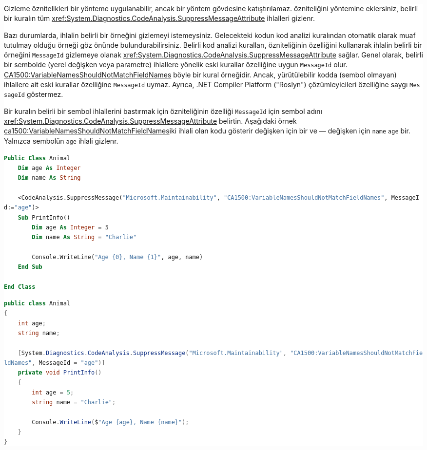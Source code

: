 Gizleme öznitelikleri bir yönteme uygulanabilir, ancak bir yöntem gövdesine katıştırılamaz. özniteliğini yöntemine eklersiniz, belirli bir kuralın tüm <xref:System.Diagnostics.CodeAnalysis.SuppressMessageAttribute> ihlalleri gizlenr.

Bazı durumlarda, ihlalin belirli bir örneğini gizlemeyi istemeysiniz. Gelecekteki kodun kod analizi kuralından otomatik olarak muaf tutulmay olduğu örneği göz önünde bulundurabilirsiniz. Belirli kod analizi kuralları, özniteliğinin özelliğini kullanarak ihlalin belirli bir örneğini `MessageId` gizlemeye olanak <xref:System.Diagnostics.CodeAnalysis.SuppressMessageAttribute> sağlar. Genel olarak, belirli bir sembolde (yerel değişken veya parametre) ihlallere yönelik eski kurallar özelliğine uygun `MessageId` olur. [CA1500:VariableNamesShouldNotMatchFieldNames](../code-quality/ca1500.md) böyle bir kural örneğidir. Ancak, yürütülebilir kodda (sembol olmayan) ihlallere ait eski kurallar özelliğine `MessageId` uymaz. Ayrıca, .NET Compiler Platform ("Roslyn") çözümleyicileri özelliğine saygı `MessageId` göstermez.

Bir kuralın belirli bir sembol ihlallerini bastırmak için özniteliğinin özelliği `MessageId` için sembol adını <xref:System.Diagnostics.CodeAnalysis.SuppressMessageAttribute> belirtin. Aşağıdaki örnek [ca1500:VariableNamesShouldNotMatchFieldNames](../code-quality/ca1500.md)iki ihlali olan kodu gösterir değişken için bir ve &mdash; değişken için `name` `age` bir. Yalnızca sembolün `age` ihlali gizlenr.

```vb
Public Class Animal
    Dim age As Integer
    Dim name As String

    <CodeAnalysis.SuppressMessage("Microsoft.Maintainability", "CA1500:VariableNamesShouldNotMatchFieldNames", MessageId:="age")>
    Sub PrintInfo()
        Dim age As Integer = 5
        Dim name As String = "Charlie"

        Console.WriteLine("Age {0}, Name {1}", age, name)
    End Sub

End Class
```

```csharp
public class Animal
{
    int age;
    string name;

    [System.Diagnostics.CodeAnalysis.SuppressMessage("Microsoft.Maintainability", "CA1500:VariableNamesShouldNotMatchFieldNames", MessageId = "age")]
    private void PrintInfo()
    {
        int age = 5;
        string name = "Charlie";

        Console.WriteLine($"Age {age}, Name {name}");
    }
}
```
